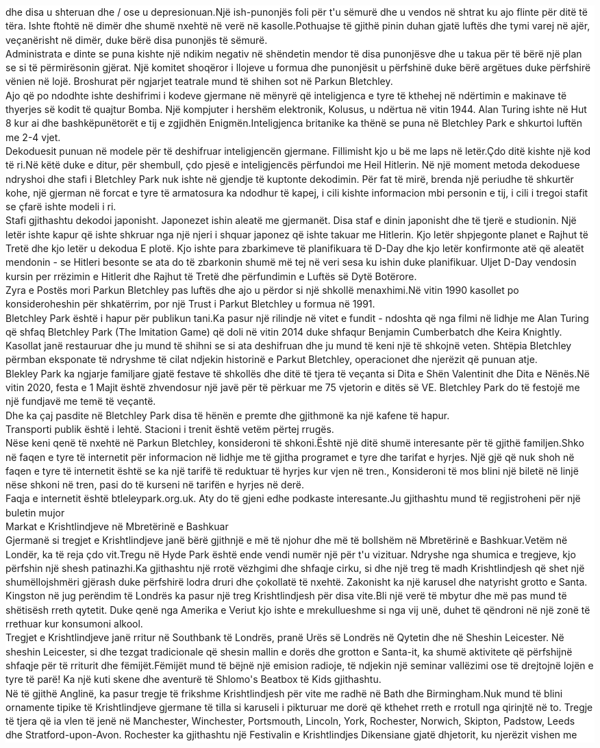 dhe disa u shteruan dhe / ose u depresionuan.Një ish-punonjës foli për t'u sëmurë dhe u vendos në shtrat ku ajo flinte për ditë të tëra. Ishte ftohtë në dimër dhe shumë nxehtë në verë në kasolle.Pothuajse të gjithë pinin duhan gjatë luftës dhe tymi varej në ajër, veçanërisht në dimër, duke bërë disa punonjës të sëmurë.<br/>Administrata e dinte se puna kishte një ndikim negativ në shëndetin mendor të disa punonjësve dhe u takua për të bërë një plan se si të përmirësonin gjërat. Një komitet shoqëror i llojeve u formua dhe punonjësit u përfshinë duke bërë argëtues duke përfshirë vënien në lojë. Broshurat për ngjarjet teatrale mund të shihen sot në Parkun Bletchley.<br/>Ajo që po ndodhte ishte deshifrimi i kodeve gjermane në mënyrë që inteligjenca e tyre të kthehej në ndërtimin e makinave të thyerjes së kodit të quajtur Bomba. Një kompjuter i hershëm elektronik, Kolusus, u ndërtua në vitin 1944. Alan Turing ishte në Hut 8 kur ai dhe bashkëpunëtorët e tij e zgjidhën Enigmën.Inteligjenca britanike ka thënë se puna në Bletchley Park e shkurtoi luftën me 2-4 vjet.<br/>Dekoduesit punuan në modele për të deshifruar inteligjencën gjermane. Fillimisht kjo u bë me laps në letër.Çdo ditë kishte një kod të ri.Në këtë duke e ditur, për shembull, çdo pjesë e inteligjencës përfundoi me Heil Hitlerin. Në një moment metoda dekoduese ndryshoi dhe stafi i Bletchley Park nuk ishte në gjendje të kuptonte dekodimin. Për fat të mirë, brenda një periudhe të shkurtër kohe, një gjerman në forcat e tyre të armatosura ka ndodhur të kapej, i cili kishte informacion mbi personin e tij, i cili i tregoi stafit se çfarë ishte modeli i ri.<br/>Stafi gjithashtu dekodoi japonisht. Japonezet ishin aleatë me gjermanët. Disa staf e dinin japonisht dhe të tjerë e studionin. Një letër ishte kapur që ishte shkruar nga një njeri i shquar japonez që ishte takuar me Hitlerin. Kjo letër shpjegonte planet e Rajhut të Tretë dhe kjo letër u dekodua E plotë. Kjo ishte para zbarkimeve të planifikuara të D-Day dhe kjo letër konfirmonte atë që aleatët mendonin - se Hitleri besonte se ata do të zbarkonin shumë më tej në veri sesa ku ishin duke planifikuar. Uljet D-Day vendosin kursin per rrëzimin e Hitlerit dhe Rajhut të Tretë dhe përfundimin e Luftës së Dytë Botërore.<br/>Zyra e Postës mori Parkun Bletchley pas luftës dhe ajo u përdor si një shkollë menaxhimi.Në vitin 1990 kasollet po konsideroheshin për shkatërrim, por një Trust i Parkut Bletchley u formua në 1991.<br/>Bletchley Park është i hapur për publikun tani.Ka pasur një rilindje në vitet e fundit - ndoshta që nga filmi në lidhje me Alan Turing që shfaq Bletchley Park (The Imitation Game) që doli në vitin 2014 duke shfaqur Benjamin Cumberbatch dhe Keira Knightly. Kasollat janë restauruar dhe ju mund të shihni se si ata deshifruan dhe ju mund të keni një të shkojnë veten. Shtëpia Bletchley përmban eksponate të ndryshme të cilat ndjekin historinë e Parkut Bletchley, operacionet dhe njerëzit që punuan atje.<br/>Blekley Park ka ngjarje familjare gjatë festave të shkollës dhe ditë të tjera të veçanta si Dita e Shën Valentinit dhe Dita e Nënës.Në vitin 2020, festa e 1 Majit është zhvendosur një javë për të përkuar me 75 vjetorin e ditës së VE. Bletchley Park do të festojë me një fundjavë me temë të veçantë.<br/>Dhe ka çaj pasdite në Bletchley Park disa të hënën e premte dhe gjithmonë ka një kafene të hapur.<br/>Transporti publik është i lehtë. Stacioni i trenit është vetëm përtej rrugës.<br/>Nëse keni qenë të nxehtë në Parkun Bletchley, konsideroni të shkoni.Është një ditë shumë interesante për të gjithë familjen.Shko në faqen e tyre të internetit për informacion në lidhje me të gjitha programet e tyre dhe tarifat e hyrjes. Një gjë që nuk shoh në faqen e tyre të internetit është se ka një tarifë të reduktuar të hyrjes kur vjen në tren., Konsideroni të mos blini një biletë në linjë nëse shkoni në tren, pasi do të kurseni në tarifën e hyrjes në derë.<br/>Faqja e internetit është btleleypark.org.uk. Aty do të gjeni edhe podkaste interesante.Ju gjithashtu mund të regjistroheni për një buletin mujor<br/>Markat e Krishtlindjeve në Mbretërinë e Bashkuar<br/>Gjermanë si tregjet e Krishtlindjeve janë bërë gjithnjë e më të njohur dhe më të bollshëm në Mbretërinë e Bashkuar.Vetëm në Londër, ka të reja çdo vit.Tregu në Hyde Park është ende vendi numër një për t'u vizituar. Ndryshe nga shumica e tregjeve, kjo përfshin një shesh patinazhi.Ka gjithashtu një rrotë vëzhgimi dhe shfaqje cirku, si dhe një treg të madh Krishtlindjesh që shet një shumëllojshmëri gjërash duke përfshirë lodra druri dhe çokollatë të nxehtë. Zakonisht ka një karusel dhe natyrisht grotto e Santa.<br/>Kingston në jug perëndim të Londrës ka pasur një treg Krishtlindjesh për disa vite.Bli një verë të mbytur dhe më pas mund të shëtisësh rreth qytetit. Duke qenë nga Amerika e Veriut kjo ishte e mrekullueshme si nga vij unë, duhet të qëndroni në një zonë të rrethuar kur konsumoni alkool.<br/>Tregjet e Krishtlindjeve janë rritur në Southbank të Londrës, pranë Urës së Londrës në Qytetin dhe në Sheshin Leicester. Në sheshin Leicester, si dhe tezgat tradicionale që shesin mallin e dorës dhe grotton e Santa-it, ka shumë aktivitete që përfshijnë shfaqje për të rriturit dhe fëmijët.Fëmijët mund të bëjnë një emision radioje, të ndjekin një seminar vallëzimi ose të drejtojnë lojën e tyre të parë! Ka një kuti skene dhe aventurë të Shlomo's Beatbox të Kids gjithashtu.<br/>Në të gjithë Anglinë, ka pasur tregje të frikshme Krishtlindjesh për vite me radhë në Bath dhe Birmingham.Nuk mund të blini ornamente tipike të Krishtlindjeve gjermane të tilla si karuseli i pikturuar me dorë që kthehet rreth e rrotull nga qirinjtë në to. Tregje të tjera që ia vlen të jenë në Manchester, Winchester, Portsmouth, Lincoln, York, Rochester, Norwich, Skipton, Padstow, Leeds dhe Stratford-upon-Avon. Rochester ka gjithashtu një Festivalin e Krishtlindjes Dikensiane gjatë dhjetorit, ku njerëzit vishen me